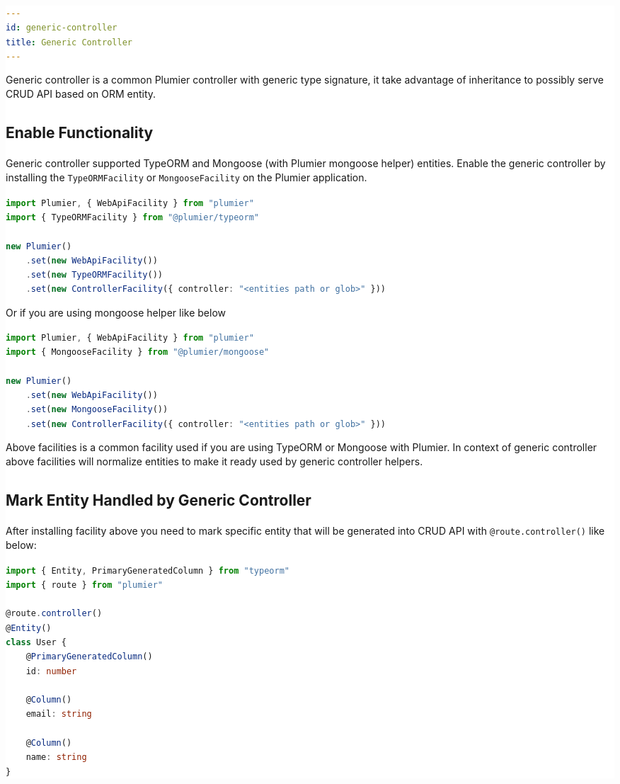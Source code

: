 ```yaml
---
id: generic-controller
title: Generic Controller
---
```


Generic controller is a common Plumier controller with generic type signature, it take advantage of inheritance to possibly serve CRUD API based on ORM entity. 

## Enable Functionality 

Generic controller supported TypeORM and Mongoose (with Plumier mongoose helper) entities. Enable the generic controller by installing the `TypeORMFacility` or `MongooseFacility` on the Plumier application. 

```typescript {6,7}
import Plumier, { WebApiFacility } from "plumier"
import { TypeORMFacility } from "@plumier/typeorm"

new Plumier()
    .set(new WebApiFacility())
    .set(new TypeORMFacility())
    .set(new ControllerFacility({ controller: "<entities path or glob>" }))
```

Or if you are using mongoose helper like below

```typescript {6,7}
import Plumier, { WebApiFacility } from "plumier"
import { MongooseFacility } from "@plumier/mongoose"

new Plumier()
    .set(new WebApiFacility())
    .set(new MongooseFacility())
    .set(new ControllerFacility({ controller: "<entities path or glob>" }))
```

Above facilities is a common facility used if you are using TypeORM or Mongoose with Plumier. In context of generic controller above facilities will normalize entities to make it ready used by generic controller helpers. 

## Mark Entity Handled by Generic Controller 
After installing facility above you need to mark specific entity that will be generated into CRUD API with `@route.controller()` like below: 

```typescript {4}
import { Entity, PrimaryGeneratedColumn } from "typeorm"
import { route } from "plumier"

@route.controller()
@Entity()
class User {
    @PrimaryGeneratedColumn()
    id: number

    @Column()
    email: string

    @Column()
    name: string
}
``` 
